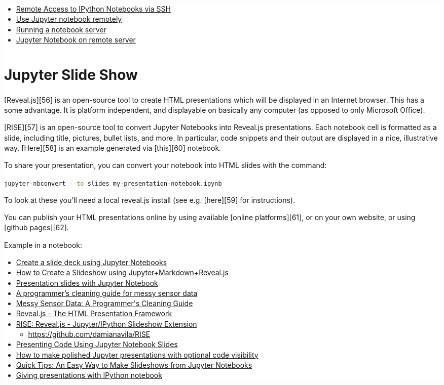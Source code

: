 * [Remote Access to IPython Notebooks via SSH](https://coderwall.com/p/ohk6cg/remote-access-to-ipython-notebooks-via-ssh)
* [Use Jupyter notebook remotely](http://amber-md.github.io/pytraj/latest/tutorials/remote_jupyter_notebook)
* [Running a notebook server](https://jupyter-notebook.readthedocs.io/en/stable/public_server.html)
* [Jupyter Notebook on remote server](https://coderwall.com/p/y1rwfw/jupyter-notebook-on-remote-server)


# Jupyter Slide Show
[Reveal.js][56] is an open-source tool to create HTML presentations
which will be displayed in an Internet browser.
This has a some advantage.
It is platform independent, and displayable on basically any computer
(as opposed to only Microsoft Office).

[RISE][57] is an open-source tool to convert Jupyter Notebooks into Reveal.js presentations.
Each notebook cell is formatted as a slide, including title, pictures, bullet lists, and more.
In particular, code snippets and their output are displayed in a nice, illustrative way.
[Here][58] is an example generated via [this][60] notebook.

To share your presentation,
you can convert your notebook into HTML slides with the command:

```bash
jupyter-nbconvert --to slides my-presentation-notebook.ipynb
```

To look at these you’ll need a local reveal.js install
(see e.g. [here][59] for instructions).

You can publish your HTML presentations online by using available [online platforms][61],
or on your own website, or using [github pages][62].

Example in a notebook:
* [Create a slide deck using Jupyter Notebooks](https://opensource.com/article/20/9/presentation-jupyter-notebooks)
* [How to Create a Slideshow using Jupyter+Markdown+Reveal.js](https://www.youtube.com/watch?v=EOpcxy0RA1A&feature=youtu.be)
* [Presentation slides with Jupyter Notebook](http://echorand.me/presentation-slides-with-jupyter-notebook.html#.V19WnWJ96V4)
* [A programmer’s cleaning guide for messy sensor data](https://opensource.com/article/17/9/messy-sensor-data?utm_medium=Email&utm_campaign=weekly&sc_cid=701f20000019T6MAAU)
* [Messy Sensor Data: A Programmer's Cleaning Guide](https://github.com/Spaxe/pyconau2017-messy-sensor-data)
* [Reveal.js - The HTML Presentation Framework](http://lab.hakim.se/reveal-js/#/)
* [RISE: Reveal.js - Jupyter/IPython Slideshow Extension](http://bollwyvl.github.io/live_reveal/#/)
    * https://github.com/damianavila/RISE
* [Presenting Code Using Jupyter Notebook Slides](https://medium.com/@mjspeck/presenting-code-using-jupyter-notebook-slides-a8a3c3b59d67)
* [How to make polished Jupyter presentations with optional code visibility](http://chris-said.io/2016/02/13/how-to-make-polished-jupyter-presentations-with-optional-code-visibility/)
* [Quick Tips: An Easy Way to Make Slideshows from Jupyter Notebooks](http://www.oliversherouse.com/2015/10/27/jupyter_slideshows.html)
* [Giving presentations with IPython notebook](https://neuroscience.telenczuk.pl/?p=607)
